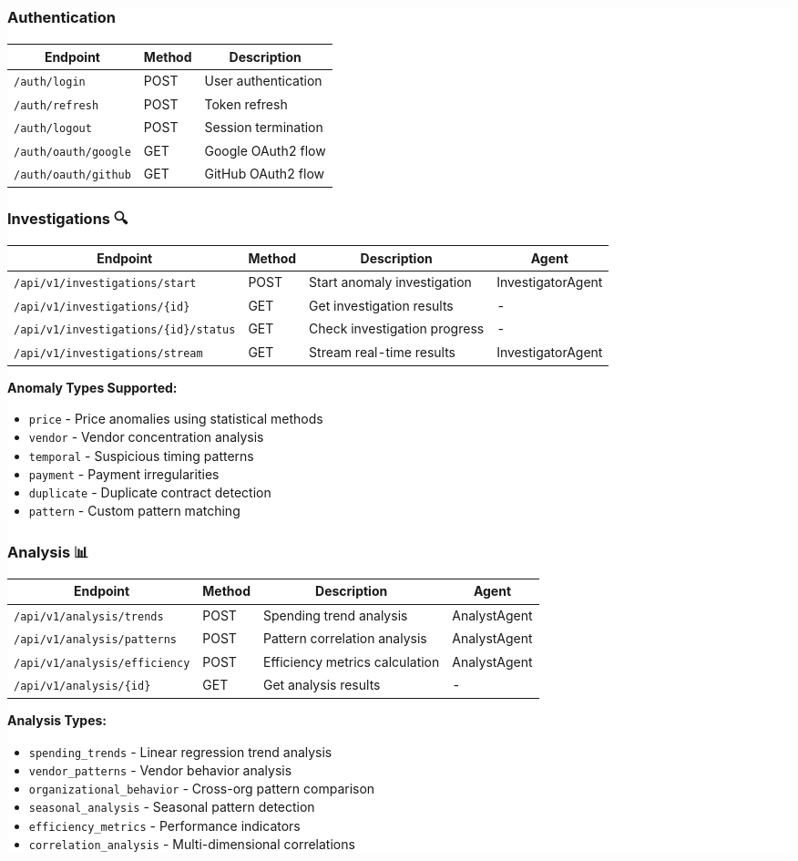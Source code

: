 ### Authentication

| Endpoint | Method | Description | 
|----------|--------|-------------|
| `/auth/login` | POST | User authentication |
| `/auth/refresh` | POST | Token refresh |
| `/auth/logout` | POST | Session termination |
| `/auth/oauth/google` | GET | Google OAuth2 flow |
| `/auth/oauth/github` | GET | GitHub OAuth2 flow |

### Investigations 🔍

| Endpoint | Method | Description | Agent |
|----------|--------|-------------|-------|
| `/api/v1/investigations/start` | POST | Start anomaly investigation | InvestigatorAgent |
| `/api/v1/investigations/{id}` | GET | Get investigation results | - |
| `/api/v1/investigations/{id}/status` | GET | Check investigation progress | - |
| `/api/v1/investigations/stream` | GET | Stream real-time results | InvestigatorAgent |

**Anomaly Types Supported:**
- `price` - Price anomalies using statistical methods
- `vendor` - Vendor concentration analysis  
- `temporal` - Suspicious timing patterns
- `payment` - Payment irregularities
- `duplicate` - Duplicate contract detection
- `pattern` - Custom pattern matching

### Analysis 📊

| Endpoint | Method | Description | Agent |
|----------|--------|-------------|-------|
| `/api/v1/analysis/trends` | POST | Spending trend analysis | AnalystAgent |
| `/api/v1/analysis/patterns` | POST | Pattern correlation analysis | AnalystAgent |
| `/api/v1/analysis/efficiency` | POST | Efficiency metrics calculation | AnalystAgent |
| `/api/v1/analysis/{id}` | GET | Get analysis results | - |

**Analysis Types:**
- `spending_trends` - Linear regression trend analysis
- `vendor_patterns` - Vendor behavior analysis
- `organizational_behavior` - Cross-org pattern comparison
- `seasonal_analysis` - Seasonal pattern detection
- `efficiency_metrics` - Performance indicators
- `correlation_analysis` - Multi-dimensional correlations
